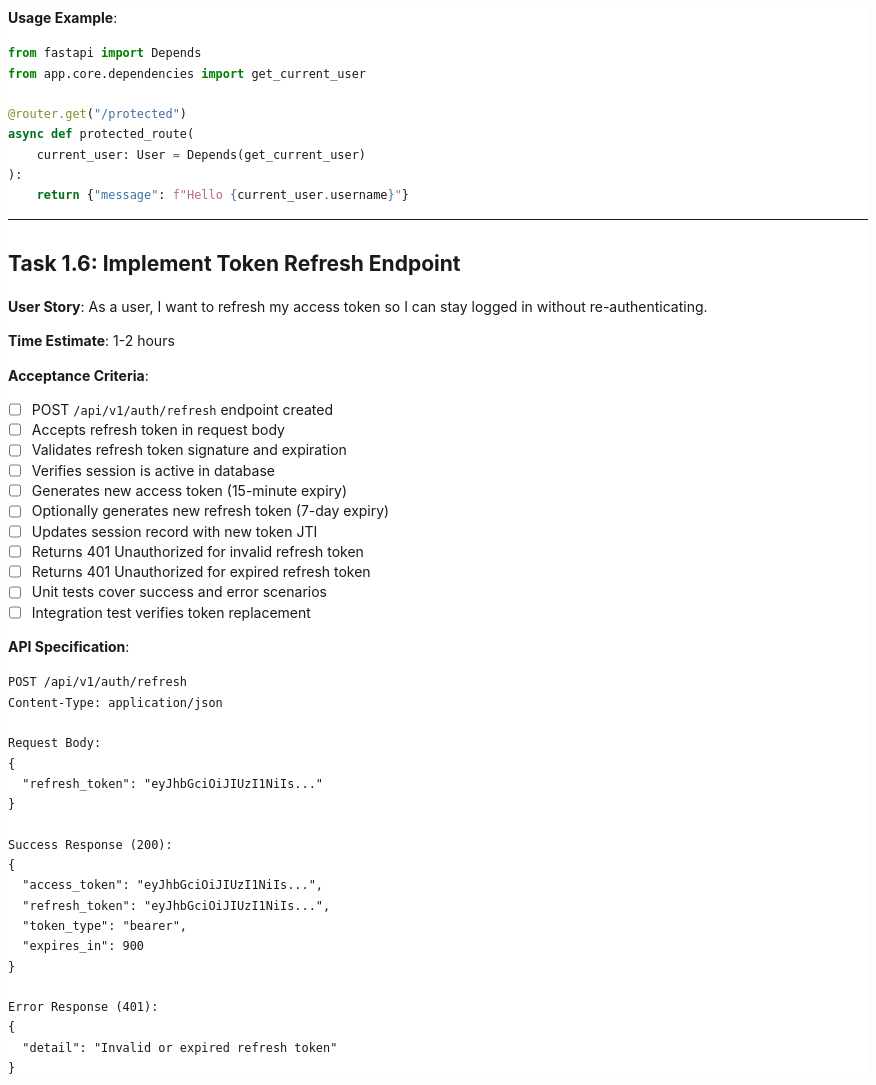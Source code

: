 **Usage Example**:
```python
from fastapi import Depends
from app.core.dependencies import get_current_user

@router.get("/protected")
async def protected_route(
    current_user: User = Depends(get_current_user)
):
    return {"message": f"Hello {current_user.username}"}
```

---

## Task 1.6: Implement Token Refresh Endpoint

**User Story**: As a user, I want to refresh my access token so I can stay logged in without re-authenticating.

**Time Estimate**: 1-2 hours

**Acceptance Criteria**:
- [ ] POST `/api/v1/auth/refresh` endpoint created
- [ ] Accepts refresh token in request body
- [ ] Validates refresh token signature and expiration
- [ ] Verifies session is active in database
- [ ] Generates new access token (15-minute expiry)
- [ ] Optionally generates new refresh token (7-day expiry)
- [ ] Updates session record with new token JTI
- [ ] Returns 401 Unauthorized for invalid refresh token
- [ ] Returns 401 Unauthorized for expired refresh token
- [ ] Unit tests cover success and error scenarios
- [ ] Integration test verifies token replacement

**API Specification**:
```
POST /api/v1/auth/refresh
Content-Type: application/json

Request Body:
{
  "refresh_token": "eyJhbGciOiJIUzI1NiIs..."
}

Success Response (200):
{
  "access_token": "eyJhbGciOiJIUzI1NiIs...",
  "refresh_token": "eyJhbGciOiJIUzI1NiIs...",
  "token_type": "bearer",
  "expires_in": 900
}

Error Response (401):
{
  "detail": "Invalid or expired refresh token"
}
```
